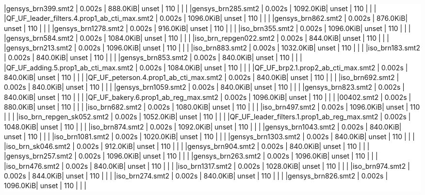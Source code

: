 |gensys_brn399.smt2                                           |    0.002s | 888.0KiB| unset | 110 |  |  |
|gensys_brn285.smt2                                           |    0.002s | 1092.0KiB| unset | 110 |  |  |
|QF_UF_leader_filters.4.prop1_ab_cti_max.smt2                 |    0.002s | 1096.0KiB| unset | 110 |  |  |
|gensys_brn862.smt2                                           |    0.002s | 876.0KiB| unset | 110 |  |  |
|gensys_brn1278.smt2                                          |    0.002s | 916.0KiB| unset | 110 |  |  |
|iso_brn355.smt2                                              |    0.002s | 1096.0KiB| unset | 110 |  |  |
|gensys_brn584.smt2                                           |    0.002s | 1084.0KiB| unset | 110 |  |  |
|iso_brn_repgen022.smt2                                       |    0.002s | 844.0KiB| unset | 110 |  |  |
|gensys_brn213.smt2                                           |    0.002s | 1096.0KiB| unset | 110 |  |  |
|iso_brn883.smt2                                              |    0.002s | 1032.0KiB| unset | 110 |  |  |
|iso_brn183.smt2                                              |    0.002s | 840.0KiB| unset | 110 |  |  |
|gensys_brn853.smt2                                           |    0.002s | 840.0KiB| unset | 110 |  |  |
|QF_UF_adding.5.prop1_ab_cti_max.smt2                         |    0.002s | 1084.0KiB| unset | 110 |  |  |
|QF_UF_brp2.1.prop2_ab_cti_max.smt2                           |    0.002s | 840.0KiB| unset | 110 |  |  |
|QF_UF_peterson.4.prop1_ab_cti_max.smt2                       |    0.002s | 840.0KiB| unset | 110 |  |  |
|iso_brn692.smt2                                              |    0.002s | 840.0KiB| unset | 110 |  |  |
|gensys_brn1059.smt2                                          |    0.002s | 840.0KiB| unset | 110 |  |  |
|gensys_brn823.smt2                                           |    0.002s | 840.0KiB| unset | 110 |  |  |
|QF_UF_bakery.6.prop1_ab_reg_max.smt2                         |    0.002s | 1096.0KiB| unset | 110 |  |  |
|00402.smt2                                                   |    0.002s | 880.0KiB| unset | 110 |  |  |
|iso_brn682.smt2                                              |    0.002s | 1080.0KiB| unset | 110 |  |  |
|iso_brn497.smt2                                              |    0.002s | 1096.0KiB| unset | 110 |  |  |
|iso_brn_repgen_sk052.smt2                                    |    0.002s | 1052.0KiB| unset | 110 |  |  |
|QF_UF_leader_filters.1.prop1_ab_reg_max.smt2                 |    0.002s | 1048.0KiB| unset | 110 |  |  |
|iso_brn874.smt2                                              |    0.002s | 1092.0KiB| unset | 110 |  |  |
|gensys_brn1043.smt2                                          |    0.002s | 840.0KiB| unset | 110 |  |  |
|iso_brn1081.smt2                                             |    0.002s | 1020.0KiB| unset | 110 |  |  |
|gensys_brn1303.smt2                                          |    0.002s | 840.0KiB| unset | 110 |  |  |
|iso_brn_sk046.smt2                                           |    0.002s | 912.0KiB| unset | 110 |  |  |
|gensys_brn904.smt2                                           |    0.002s | 840.0KiB| unset | 110 |  |  |
|gensys_brn257.smt2                                           |    0.002s | 1096.0KiB| unset | 110 |  |  |
|gensys_brn263.smt2                                           |    0.002s | 1096.0KiB| unset | 110 |  |  |
|iso_brn476.smt2                                              |    0.002s | 840.0KiB| unset | 110 |  |  |
|iso_brn1317.smt2                                             |    0.002s | 1028.0KiB| unset | 110 |  |  |
|iso_brn974.smt2                                              |    0.002s | 844.0KiB| unset | 110 |  |  |
|iso_brn274.smt2                                              |    0.002s | 840.0KiB| unset | 110 |  |  |
|gensys_brn826.smt2                                           |    0.002s | 1096.0KiB| unset | 110 |  |  |